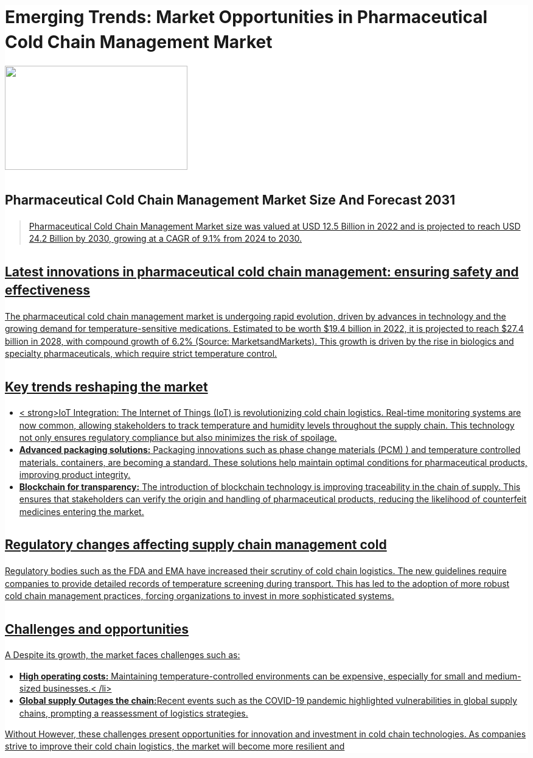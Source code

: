 <h1>Emerging Trends: Market Opportunities in Pharmaceutical Cold Chain Management Market</h1><img src="https://ffe5etoiles.com/wp-content/uploads/2025/01/MST7-300x171.png" alt="" width="300" height="171" class="aligncenter size-medium wp-image-105565" /><h2>Pharmaceutical Cold Chain Management Market Size And Forecast 2031</h2><blockquote><p><p><a href="https://www.verifiedmarketreports.com/download-sample/?rid=369014&utm_source=Github&utm_medium=385" target="_blank">Pharmaceutical Cold Chain Management Market size was valued at USD 12.5 Billion in 2022 and is projected to reach USD 24.2 Billion by 2030, growing at a CAGR of 9.1% from 2024 to 2030.</strong></span></p></p></blockquote><h2>Latest innovations in pharmaceutical cold chain management: ensuring safety and effectiveness</h2><p>The pharmaceutical cold chain management market is undergoing rapid evolution, driven by advances in technology and the growing demand for temperature-sensitive medications. Estimated to be worth $19.4 billion in 2022, it is projected to reach $27.4 billion in 2028, with compound growth of 6.2% (Source: MarketsandMarkets). This growth is driven by the rise in biologics and specialty pharmaceuticals, which require strict temperature control.</p><h2>Key trends reshaping the market</h2><ul> <li>< strong>IoT Integration:</strong> The Internet of Things (IoT) is revolutionizing cold chain logistics. Real-time monitoring systems are now common, allowing stakeholders to track temperature and humidity levels throughout the supply chain. This technology not only ensures regulatory compliance but also minimizes the risk of spoilage.</li><li><strong>Advanced packaging solutions:</strong> Packaging innovations such as phase change materials (PCM) ) and temperature controlled materials. containers, are becoming a standard. These solutions help maintain optimal conditions for pharmaceutical products, improving product integrity. </li><li><strong>Blockchain for transparency:</strong> The introduction of blockchain technology is improving traceability in the chain of supply. This ensures that stakeholders can verify the origin and handling of pharmaceutical products, reducing the likelihood of counterfeit medicines entering the market. </li></ul><h2>Regulatory changes affecting supply chain management cold</h2><p>Regulatory bodies such as the FDA and EMA have increased their scrutiny of cold chain logistics. The new guidelines require companies to provide detailed records of temperature screening during transport. This has led to the adoption of more robust cold chain management practices, forcing organizations to invest in more sophisticated systems.</p><h2>Challenges and opportunities</h2><p>A Despite its growth, the market faces challenges such as:</p><ul> <li><strong>High operating costs:</strong> Maintaining temperature-controlled environments can be expensive, especially for small and medium-sized businesses.< /li> <li><strong>Global supply Outages the chain:</strong>Recent events such as the COVID-19 pandemic highlighted vulnerabilities in global supply chains, prompting a reassessment of logistics strategies.</li></ul><p>Without However, these challenges present opportunities for innovation and investment in cold chain technologies. As companies strive to improve their cold chain logistics, the market will become more resilient and